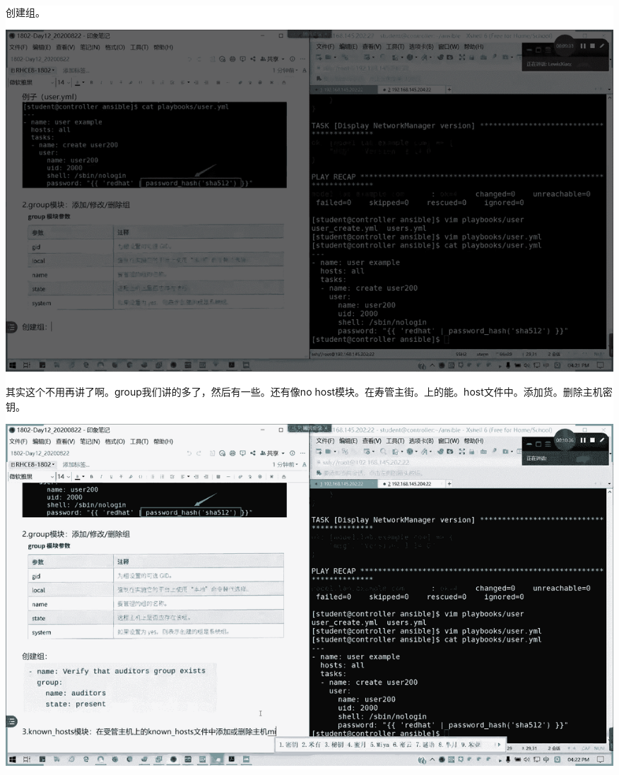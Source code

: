 创建组。

![](img/893ee3f8bd51924c8b66730cc0847e35_29.png)

其实这个不用再讲了啊。group我们讲的多了，然后有一些。还有像no host模块。在寿管主街。上的能。host文件中。添加货。删除主机密钥。



![](img/893ee3f8bd51924c8b66730cc0847e35_31.png)
